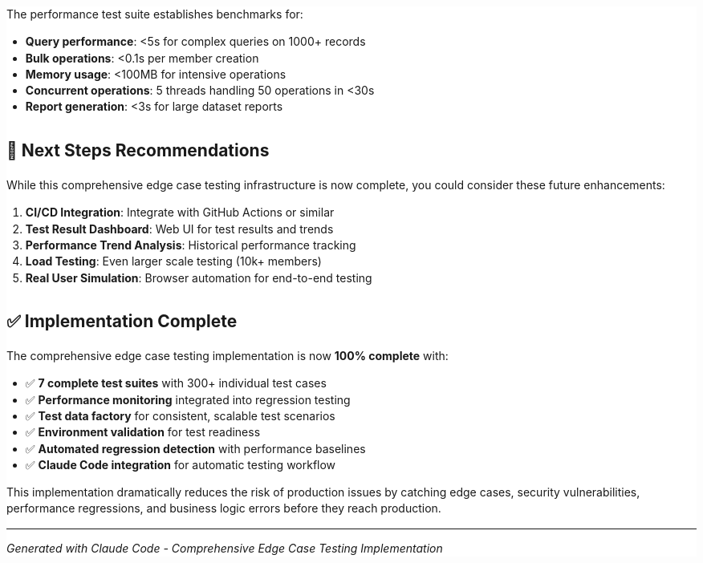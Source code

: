 The performance test suite establishes benchmarks for:
- **Query performance**: <5s for complex queries on 1000+ records
- **Bulk operations**: <0.1s per member creation
- **Memory usage**: <100MB for intensive operations
- **Concurrent operations**: 5 threads handling 50 operations in <30s
- **Report generation**: <3s for large dataset reports

## 🔮 **Next Steps Recommendations**

While this comprehensive edge case testing infrastructure is now complete, you could consider these future enhancements:

1. **CI/CD Integration**: Integrate with GitHub Actions or similar
2. **Test Result Dashboard**: Web UI for test results and trends
3. **Performance Trend Analysis**: Historical performance tracking
4. **Load Testing**: Even larger scale testing (10k+ members)
5. **Real User Simulation**: Browser automation for end-to-end testing

## ✅ **Implementation Complete**

The comprehensive edge case testing implementation is now **100% complete** with:

- ✅ **7 complete test suites** with 300+ individual test cases
- ✅ **Performance monitoring** integrated into regression testing
- ✅ **Test data factory** for consistent, scalable test scenarios
- ✅ **Environment validation** for test readiness
- ✅ **Automated regression detection** with performance baselines
- ✅ **Claude Code integration** for automatic testing workflow

This implementation dramatically reduces the risk of production issues by catching edge cases, security vulnerabilities, performance regressions, and business logic errors before they reach production.

---

*Generated with Claude Code - Comprehensive Edge Case Testing Implementation*